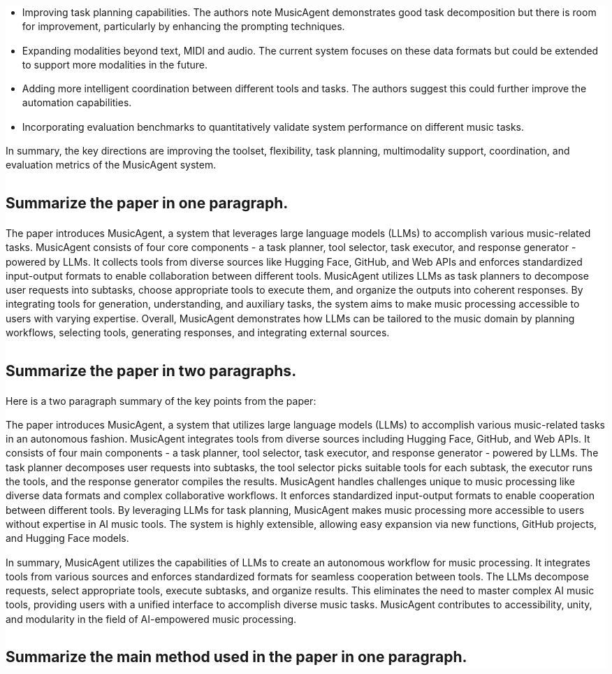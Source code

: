 - Improving task planning capabilities. The authors note MusicAgent demonstrates good task decomposition but there is room for improvement, particularly by enhancing the prompting techniques.

- Expanding modalities beyond text, MIDI and audio. The current system focuses on these data formats but could be extended to support more modalities in the future.

- Adding more intelligent coordination between different tools and tasks. The authors suggest this could further improve the automation capabilities.

- Incorporating evaluation benchmarks to quantitatively validate system performance on different music tasks.

In summary, the key directions are improving the toolset, flexibility, task planning, multimodality support, coordination, and evaluation metrics of the MusicAgent system.


## Summarize the paper in one paragraph.

 The paper introduces MusicAgent, a system that leverages large language models (LLMs) to accomplish various music-related tasks. MusicAgent consists of four core components - a task planner, tool selector, task executor, and response generator - powered by LLMs. It collects tools from diverse sources like Hugging Face, GitHub, and Web APIs and enforces standardized input-output formats to enable collaboration between different tools. MusicAgent utilizes LLMs as task planners to decompose user requests into subtasks, choose appropriate tools to execute them, and organize the outputs into coherent responses. By integrating tools for generation, understanding, and auxiliary tasks, the system aims to make music processing accessible to users with varying expertise. Overall, MusicAgent demonstrates how LLMs can be tailored to the music domain by planning workflows, selecting tools, generating responses, and integrating external sources.


## Summarize the paper in two paragraphs.

 Here is a two paragraph summary of the key points from the paper:

The paper introduces MusicAgent, a system that utilizes large language models (LLMs) to accomplish various music-related tasks in an autonomous fashion. MusicAgent integrates tools from diverse sources including Hugging Face, GitHub, and Web APIs. It consists of four main components - a task planner, tool selector, task executor, and response generator - powered by LLMs. The task planner decomposes user requests into subtasks, the tool selector picks suitable tools for each subtask, the executor runs the tools, and the response generator compiles the results. MusicAgent handles challenges unique to music processing like diverse data formats and complex collaborative workflows. It enforces standardized input-output formats to enable cooperation between different tools. By leveraging LLMs for task planning, MusicAgent makes music processing more accessible to users without expertise in AI music tools. The system is highly extensible, allowing easy expansion via new functions, GitHub projects, and Hugging Face models.

In summary, MusicAgent utilizes the capabilities of LLMs to create an autonomous workflow for music processing. It integrates tools from various sources and enforces standardized formats for seamless cooperation between tools. The LLMs decompose requests, select appropriate tools, execute subtasks, and organize results. This eliminates the need to master complex AI music tools, providing users with a unified interface to accomplish diverse music tasks. MusicAgent contributes to accessibility, unity, and modularity in the field of AI-empowered music processing.


## Summarize the main method used in the paper in one paragraph.
